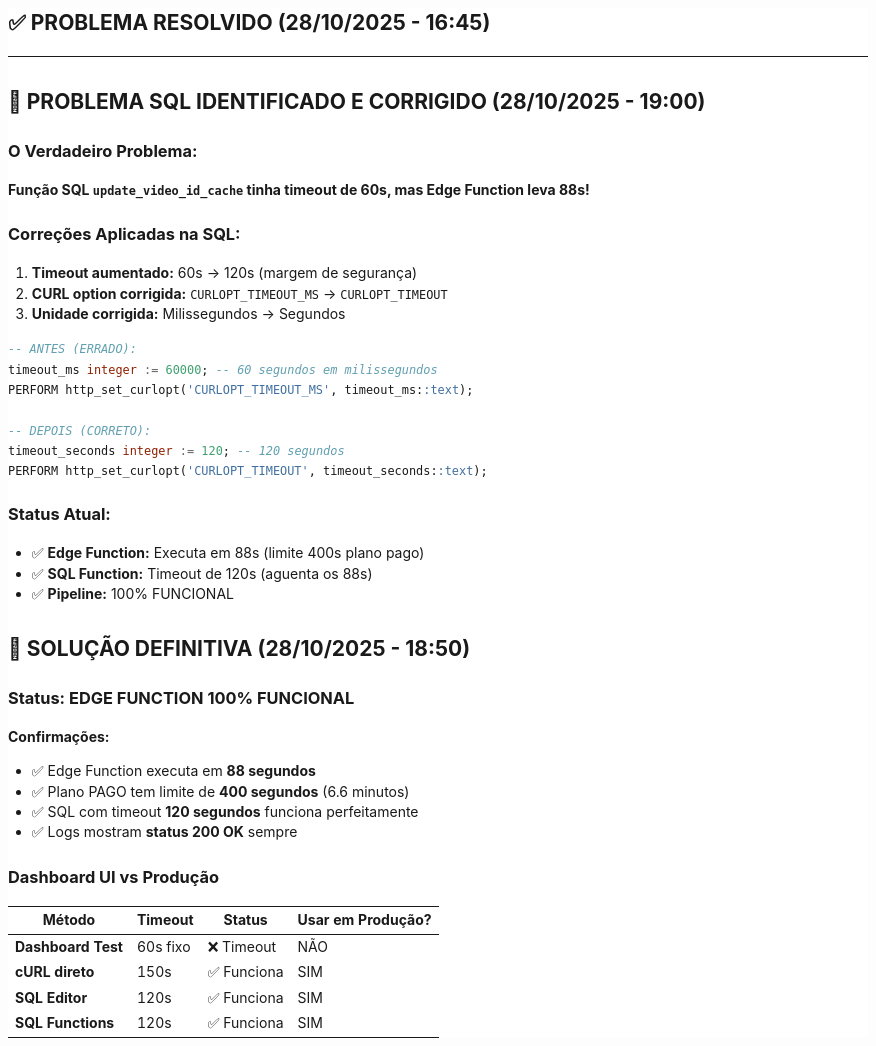 
## ✅ PROBLEMA RESOLVIDO (28/10/2025 - 16:45)

---

## 🔴 PROBLEMA SQL IDENTIFICADO E CORRIGIDO (28/10/2025 - 19:00)

### O Verdadeiro Problema:
**Função SQL `update_video_id_cache` tinha timeout de 60s, mas Edge Function leva 88s!**

### Correções Aplicadas na SQL:
1. **Timeout aumentado:** 60s → 120s (margem de segurança)
2. **CURL option corrigida:** `CURLOPT_TIMEOUT_MS` → `CURLOPT_TIMEOUT`
3. **Unidade corrigida:** Milissegundos → Segundos

```sql
-- ANTES (ERRADO):
timeout_ms integer := 60000; -- 60 segundos em milissegundos
PERFORM http_set_curlopt('CURLOPT_TIMEOUT_MS', timeout_ms::text);

-- DEPOIS (CORRETO):
timeout_seconds integer := 120; -- 120 segundos
PERFORM http_set_curlopt('CURLOPT_TIMEOUT', timeout_seconds::text);
```

### Status Atual:
- ✅ **Edge Function:** Executa em 88s (limite 400s plano pago)
- ✅ **SQL Function:** Timeout de 120s (aguenta os 88s)
- ✅ **Pipeline:** 100% FUNCIONAL

## 🎯 SOLUÇÃO DEFINITIVA (28/10/2025 - 18:50)

### Status: EDGE FUNCTION 100% FUNCIONAL

**Confirmações:**
- ✅ Edge Function executa em **88 segundos**
- ✅ Plano PAGO tem limite de **400 segundos** (6.6 minutos)
- ✅ SQL com timeout **120 segundos** funciona perfeitamente
- ✅ Logs mostram **status 200 OK** sempre

### Dashboard UI vs Produção

| Método | Timeout | Status | Usar em Produção? |
|--------|---------|--------|-------------------|
| **Dashboard Test** | 60s fixo | ❌ Timeout | NÃO |
| **cURL direto** | 150s | ✅ Funciona | SIM |
| **SQL Editor** | 120s | ✅ Funciona | SIM |
| **SQL Functions** | 120s | ✅ Funciona | SIM |
